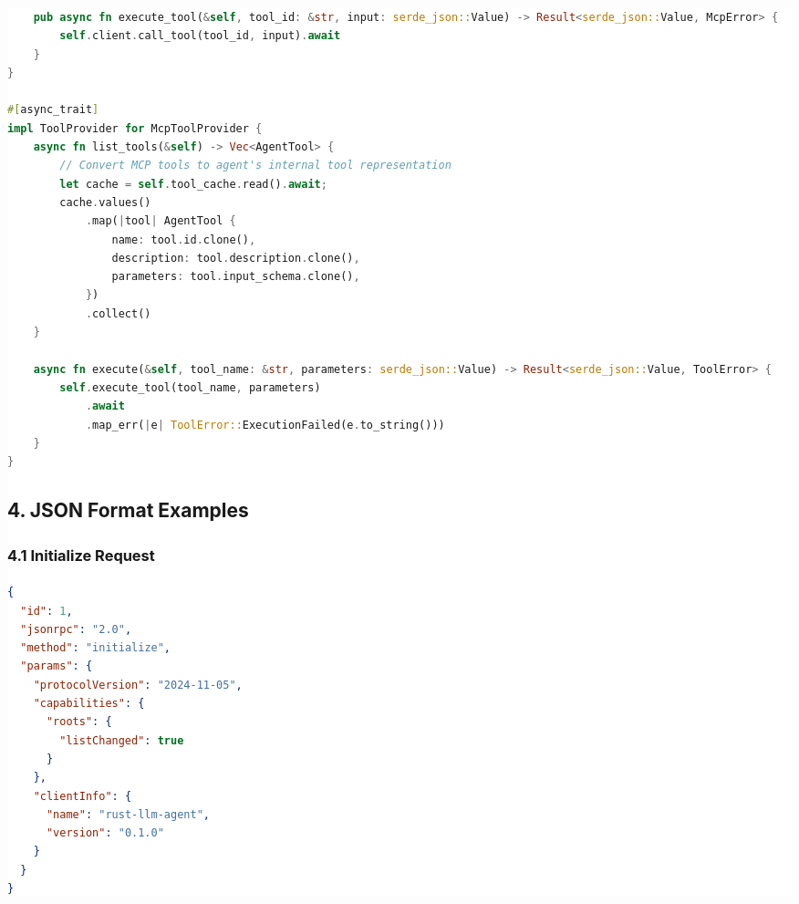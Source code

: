 ```rust
    pub async fn execute_tool(&self, tool_id: &str, input: serde_json::Value) -> Result<serde_json::Value, McpError> {
        self.client.call_tool(tool_id, input).await
    }
}

#[async_trait]
impl ToolProvider for McpToolProvider {
    async fn list_tools(&self) -> Vec<AgentTool> {
        // Convert MCP tools to agent's internal tool representation
        let cache = self.tool_cache.read().await;
        cache.values()
            .map(|tool| AgentTool {
                name: tool.id.clone(),
                description: tool.description.clone(),
                parameters: tool.input_schema.clone(),
            })
            .collect()
    }
    
    async fn execute(&self, tool_name: &str, parameters: serde_json::Value) -> Result<serde_json::Value, ToolError> {
        self.execute_tool(tool_name, parameters)
            .await
            .map_err(|e| ToolError::ExecutionFailed(e.to_string()))
    }
}
```

## 4. JSON Format Examples

### 4.1 Initialize Request

```json
{
  "id": 1,
  "jsonrpc": "2.0",
  "method": "initialize",
  "params": {
    "protocolVersion": "2024-11-05",
    "capabilities": {
      "roots": {
        "listChanged": true
      }
    },
    "clientInfo": {
      "name": "rust-llm-agent",
      "version": "0.1.0"
    }
  }
}
```
